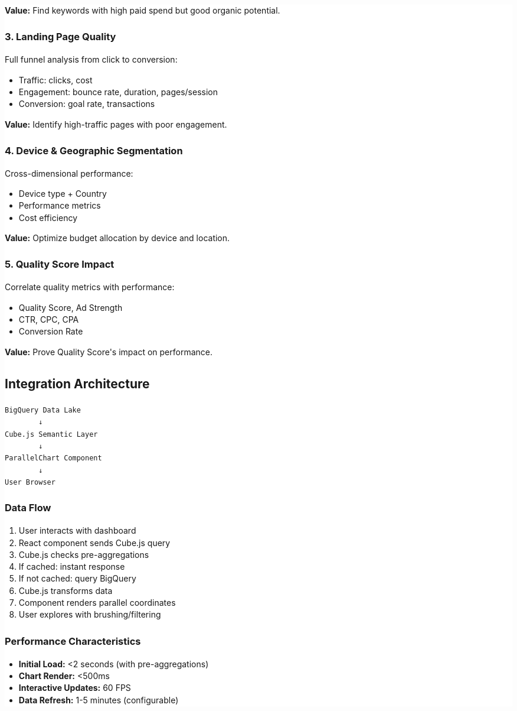 **Value:** Find keywords with high paid spend but good organic potential.

### 3. Landing Page Quality
Full funnel analysis from click to conversion:
- Traffic: clicks, cost
- Engagement: bounce rate, duration, pages/session
- Conversion: goal rate, transactions

**Value:** Identify high-traffic pages with poor engagement.

### 4. Device & Geographic Segmentation
Cross-dimensional performance:
- Device type + Country
- Performance metrics
- Cost efficiency

**Value:** Optimize budget allocation by device and location.

### 5. Quality Score Impact
Correlate quality metrics with performance:
- Quality Score, Ad Strength
- CTR, CPC, CPA
- Conversion Rate

**Value:** Prove Quality Score's impact on performance.

## Integration Architecture

```
BigQuery Data Lake
        ↓
Cube.js Semantic Layer
        ↓
ParallelChart Component
        ↓
User Browser
```

### Data Flow
1. User interacts with dashboard
2. React component sends Cube.js query
3. Cube.js checks pre-aggregations
4. If cached: instant response
5. If not cached: query BigQuery
6. Cube.js transforms data
7. Component renders parallel coordinates
8. User explores with brushing/filtering

### Performance Characteristics
- **Initial Load:** <2 seconds (with pre-aggregations)
- **Chart Render:** <500ms
- **Interactive Updates:** 60 FPS
- **Data Refresh:** 1-5 minutes (configurable)
